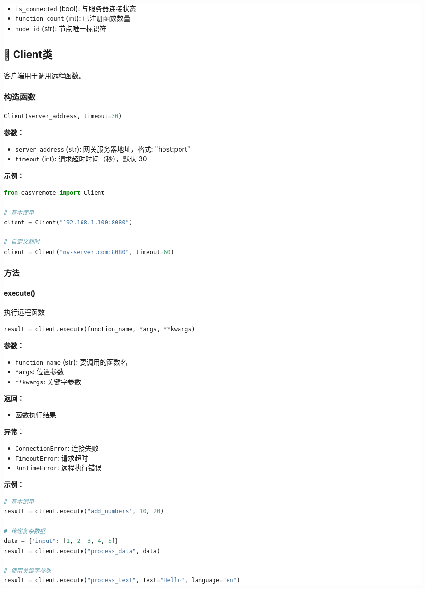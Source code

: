 - `is_connected` (bool): 与服务器连接状态
- `function_count` (int): 已注册函数数量
- `node_id` (str): 节点唯一标识符

## 📱 Client类

客户端用于调用远程函数。

### 构造函数

```python
Client(server_address, timeout=30)
```

**参数：**
- `server_address` (str): 网关服务器地址，格式: "host:port"
- `timeout` (int): 请求超时时间（秒），默认 30

**示例：**
```python
from easyremote import Client

# 基本使用
client = Client("192.168.1.100:8080")

# 自定义超时
client = Client("my-server.com:8080", timeout=60)
```

### 方法

#### execute()
执行远程函数

```python
result = client.execute(function_name, *args, **kwargs)
```

**参数：**
- `function_name` (str): 要调用的函数名
- `*args`: 位置参数
- `**kwargs`: 关键字参数

**返回：**
- 函数执行结果

**异常：**
- `ConnectionError`: 连接失败
- `TimeoutError`: 请求超时
- `RuntimeError`: 远程执行错误

**示例：**
```python
# 基本调用
result = client.execute("add_numbers", 10, 20)

# 传递复杂数据
data = {"input": [1, 2, 3, 4, 5]}
result = client.execute("process_data", data)

# 使用关键字参数
result = client.execute("process_text", text="Hello", language="en")
```
